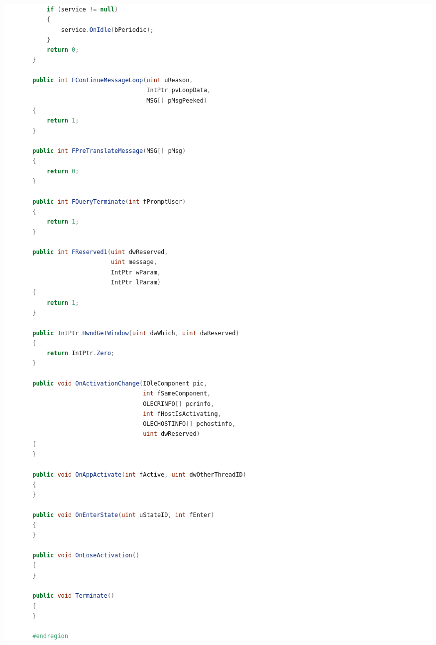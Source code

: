 ```csharp  
            if (service != null)  
            {  
                service.OnIdle(bPeriodic);  
            }  
            return 0;  
        }  
  
        public int FContinueMessageLoop(uint uReason,  
                                        IntPtr pvLoopData,  
                                        MSG[] pMsgPeeked)  
        {  
            return 1;  
        }  
  
        public int FPreTranslateMessage(MSG[] pMsg)  
        {  
            return 0;  
        }  
  
        public int FQueryTerminate(int fPromptUser)  
        {  
            return 1;  
        }  
  
        public int FReserved1(uint dwReserved,  
                              uint message,  
                              IntPtr wParam,  
                              IntPtr lParam)  
        {  
            return 1;  
        }  
  
        public IntPtr HwndGetWindow(uint dwWhich, uint dwReserved)  
        {  
            return IntPtr.Zero;  
        }  
  
        public void OnActivationChange(IOleComponent pic,  
                                       int fSameComponent,  
                                       OLECRINFO[] pcrinfo,  
                                       int fHostIsActivating,  
                                       OLECHOSTINFO[] pchostinfo,  
                                       uint dwReserved)  
        {  
        }  
  
        public void OnAppActivate(int fActive, uint dwOtherThreadID)  
        {  
        }  
  
        public void OnEnterState(uint uStateID, int fEnter)  
        {  
        }  
  
        public void OnLoseActivation()  
        {  
        }  
  
        public void Terminate()  
        {  
        }  
  
        #endregion  
```